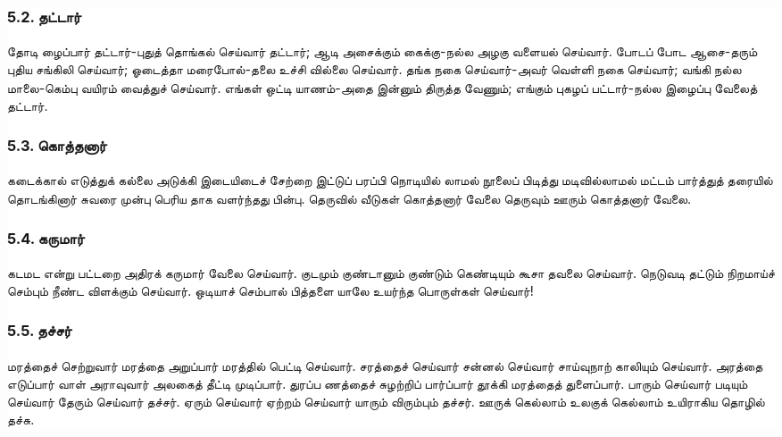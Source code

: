 ### 5.2. தட்டார்

தோடி ழைப்பார் தட்டார்-புதுத்
தொங்கல் செய்வார் தட்டார்;
ஆடி அசைக்கும் கைக்கு-நல்ல
அழகு வளையல் செய்வார்.
போடப் போட ஆசை-தரும்
புதிய சங்கிலி செய்வார்;
ஓடைத்தா மரைபோல்-தலை
உச்சி வில்லை செய்வார்.
தங்க நகை செய்வார்-அவர்
வெள்ளி நகை செய்வார்;
வங்கி நல்ல மாலை-கெம்பு
வயிரம் வைத்துச் செய்வார்.
எங்கள் ஒட்டி யாணம்-அதை
இன்னும் திருத்த வேணும்;
எங்கும் புகழப் பட்டார்-நல்ல
இழைப்பு வேலைத் தட்டார்.

### 5.3. கொத்தனார்

கடைக்கால் எடுத்துக் கல்லை அடுக்கி
இடையிடைச் சேற்றை இட்டுப் பரப்பி
நொடியில் லாமல் நூலைப் பிடித்து
மடிவில்லாமல் மட்டம் பார்த்துத்
தரையில் தொடங்கினார் சுவரை முன்பு
பெரிய தாக வளர்ந்தது பின்பு.
தெருவில் வீடுகள் கொத்தனார் வேலை
தெருவும் ஊரும் கொத்தனார் வேலை.

### 5.4. கருமார்

கடமட என்று பட்டறை அதிரக்
கருமார் வேலை செய்வார்.
குடமும் குண்டானும் குண்டும் கெண்டியும்
கூசா தவலை செய்வார்.
நெடுவடி தட்டும் நிறமாய்ச் செம்பும்
நீண்ட விளக்கும் செய்வார்.
ஒடியாச் செம்பால் பித்தளை யாலே
உயர்ந்த பொருள்கள் செய்வார்!

### 5.5. தச்சர்

மரத்தைச் செற்றுவார்
மரத்தை அறுப்பார்
மரத்தில் பெட்டி செய்வார்.
சரத்தைச் செய்வார்
சன்னல் செய்வார்
சாய்வுநாற் காலியும் செய்வார்.
அரத்தை எடுப்பார்
வாள் அராவுவார்
அலகைத் தீட்டி முடிப்பார்.
துரப்ப ணத்தைச்
சுழற்றிப் பார்ப்பார்
தூக்கி மரத்தைத் துளைப்பார்.
பாரும் செய்வார்
படியும் செய்வார்
தேரும் செய்வார் தச்சர்.
ஏரும் செய்வார்
ஏற்றம் செய்வார்
யாரும் விரும்பும் தச்சர்.
ஊருக் கெல்லாம்
உலகுக் கெல்லாம்
உயிராகிய தொழில் தச்சு.